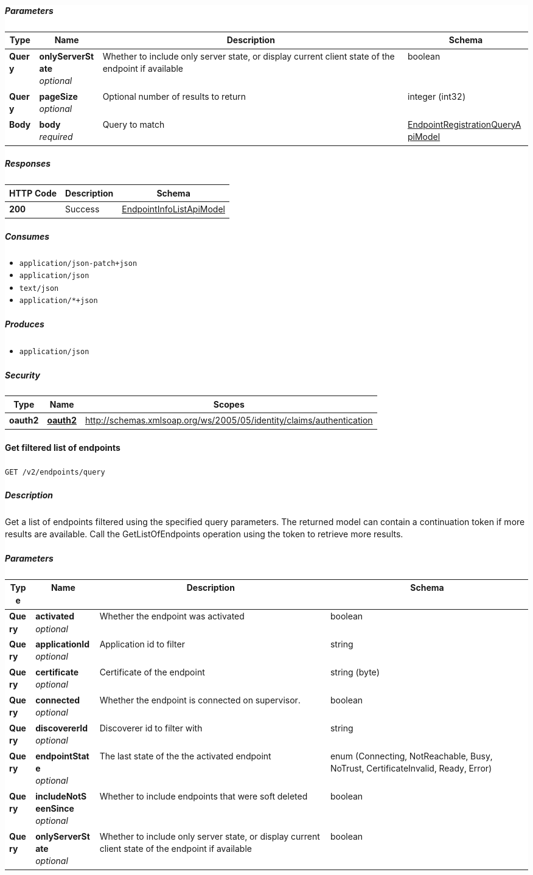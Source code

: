 
##### Parameters

|Type|Name|Description|Schema|
|---|---|---|---|
|**Query**|**onlyServerState**  <br>*optional*|Whether to include only server state, or display current client state of the endpoint if available|boolean|
|**Query**|**pageSize**  <br>*optional*|Optional number of results to return|integer (int32)|
|**Body**|**body**  <br>*required*|Query to match|[EndpointRegistrationQueryApiModel](definitions.md#endpointregistrationqueryapimodel)|


##### Responses

|HTTP Code|Description|Schema|
|---|---|---|
|**200**|Success|[EndpointInfoListApiModel](definitions.md#endpointinfolistapimodel)|


##### Consumes

* `application/json-patch+json`
* `application/json`
* `text/json`
* `application/*+json`


##### Produces

* `application/json`


##### Security

|Type|Name|Scopes|
|---|---|---|
|**oauth2**|**[oauth2](security.md#oauth2)**|http://schemas.xmlsoap.org/ws/2005/05/identity/claims/authentication|


<a name="getfilteredlistofendpoints"></a>
#### Get filtered list of endpoints
```
GET /v2/endpoints/query
```


##### Description
Get a list of endpoints filtered using the specified query parameters. The returned model can contain a continuation token if more results are available. Call the GetListOfEndpoints operation using the token to retrieve more results.


##### Parameters

|Type|Name|Description|Schema|
|---|---|---|---|
|**Query**|**activated**  <br>*optional*|Whether the endpoint was activated|boolean|
|**Query**|**applicationId**  <br>*optional*|Application id to filter|string|
|**Query**|**certificate**  <br>*optional*|Certificate of the endpoint|string (byte)|
|**Query**|**connected**  <br>*optional*|Whether the endpoint is connected on supervisor.|boolean|
|**Query**|**discovererId**  <br>*optional*|Discoverer id to filter with|string|
|**Query**|**endpointState**  <br>*optional*|The last state of the the activated endpoint|enum (Connecting, NotReachable, Busy, NoTrust, CertificateInvalid, Ready, Error)|
|**Query**|**includeNotSeenSince**  <br>*optional*|Whether to include endpoints that were soft deleted|boolean|
|**Query**|**onlyServerState**  <br>*optional*|Whether to include only server state, or display current client state of the endpoint if available|boolean|